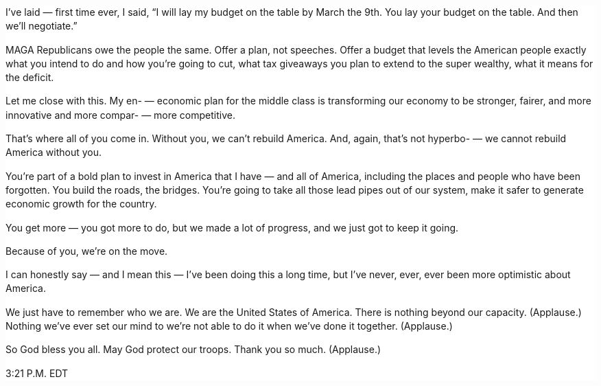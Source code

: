 I’ve laid — first time ever, I said, “I will lay my budget on the table
by March the 9th. You lay your budget on the table. And then we’ll
negotiate.”

MAGA Republicans owe the people the same. Offer a plan, not speeches.
Offer a budget that levels the American people exactly what you intend
to do and how you’re going to cut, what tax giveaways you plan to extend
to the super wealthy, what it means for the deficit.

Let me close with this. My en- — economic plan for the middle class is
transforming our economy to be stronger, fairer, and more innovative and
more compar- — more competitive.

That’s where all of you come in. Without you, we can’t rebuild America.
And, again, that’s not hyperbo- — we cannot rebuild America without you.

You’re part of a bold plan to invest in America that I have — and all of
America, including the places and people who have been forgotten. You
build the roads, the bridges. You’re going to take all those lead pipes
out of our system, make it safer to generate economic growth for the
country.

You get more — you got more to do, but we made a lot of progress, and we
just got to keep it going.

Because of you, we’re on the move.

I can honestly say — and I mean this — I’ve been doing this a long time,
but I’ve never, ever, ever been more optimistic about America.

We just have to remember who we are. We are the United States of
America. There is nothing beyond our capacity. (Applause.) Nothing we’ve
ever set our mind to we’re not able to do it when we’ve done it
together. (Applause.)

So God bless you all. May God protect our troops. Thank you so much.
(Applause.)

3:21 P.M. EDT
